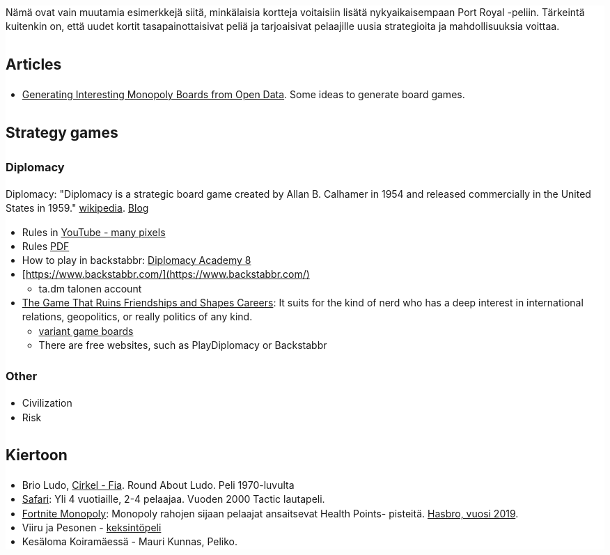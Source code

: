 Nämä ovat vain muutamia esimerkkejä siitä, minkälaisia kortteja voitaisiin lisätä nykyaikaisempaan Port Royal -peliin. Tärkeintä kuitenkin on, että uudet kortit tasapainottaisivat peliä ja tarjoaisivat pelaajille uusia strategioita ja mahdollisuuksia voittaa.


## Articles

- [Generating Interesting Monopoly Boards from Open Data](http://julian.togelius.com/Friberger2012GeneratingInteresting.pdf). Some ideas to generate board games.


## Strategy games

### Diplomacy

Diplomacy: "Diplomacy is a strategic board game created by Allan B. Calhamer in 1954 and released commercially in the United States in 1959." [wikipedia](https://en.wikipedia.org/wiki/Diplomacy_(game)). [Blog](https://www.dicebreaker.com/games/diplomacy/opinion/diplomacy-online-backstabbr)
  - Rules in [YouTube - many pixels](https://www.youtube.com/playlist?list=PLD7D13068E0AB92A7)
  - Rules [PDF](https://media.wizards.com/2015/downloads/ah/diplomacy_rules.pdf)
  - How to play in backstabbr: [Diplomacy Academy 8](https://www.youtube.com/watch?v=XVrSKXN6r40&t=751s)
  - [https://www.backstabbr.com/](https://www.backstabbr.com/)
    - ta.dm talonen account
  - [The Game That Ruins Friendships and Shapes Careers](https://foreignpolicy.com/2020/10/23/the-game-that-ruins-friendships-and-shapes-careers/): It suits for the kind of nerd who has a deep interest in international relations, geopolitics, or really politics of any kind.
    - [variant game boards](https://www.vdiplomacy.com/variants.php)
    - There are free websites, such as PlayDiplomacy or Backstabbr

### Other

  - Civilization
  - Risk

## Kiertoon

- Brio Ludo, [Cirkel - Fia](https://jlm.kulturhotell.se/objects/c60-66262/). Round About Ludo. Peli 1970-luvulta
- [Safari](https://www.huuto.net/kohteet/safari---vuoden-lastenpeli-v-2002/575736537): Yli 4 vuotiaille, 2-4 pelaajaa. Vuoden 2000 Tactic lautapeli.
- [Fortnite Monopoly](https://www.puolenkuunpelit.com/kauppa/product_info.php?products_id=118337&gclid=Cj0KCQiAgOefBhDgARIsAMhqXA7VSnbvEuoZJE0vYEjOZOr2g-bAWk-0VTBjeTi9OUHAgTsK7Vz-eXoaAsEnEALw_wcB): Monopoly rahojen sijaan pelaajat ansaitsevat Health Points- pisteitä. [Hasbro, vuosi 2019](https://www.puolenkuunpelit.com/kauppa/product_info.php?products_id=132454&gclid=Cj0KCQiAgOefBhDgARIsAMhqXA6WK6jz6v5qWS_CL64wROueQ9irjVqdiFFpkvxf4xVuxjb-wB3LwhkaAsXdEALw_wcB).
- Viiru ja Pesonen - [keksintöpeli](https://lekmer.fi/viiru-ja-pesonen-peli/p/108826)
- Kesäloma Koiramäessä - Mauri Kunnas, Peliko.
